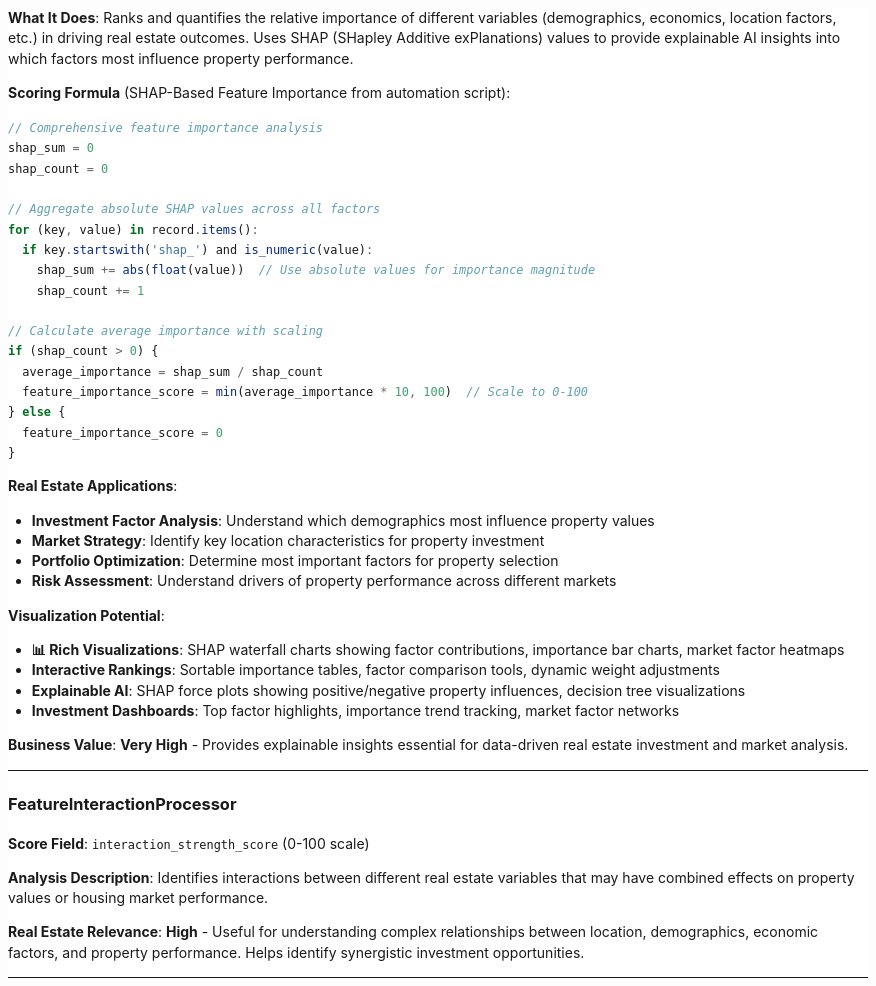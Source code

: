 **What It Does**:
Ranks and quantifies the relative importance of different variables (demographics, economics, location factors, etc.) in driving real estate outcomes. Uses SHAP (SHapley Additive exPlanations) values to provide explainable AI insights into which factors most influence property performance.

**Scoring Formula** (SHAP-Based Feature Importance from automation script):
```javascript
// Comprehensive feature importance analysis
shap_sum = 0
shap_count = 0

// Aggregate absolute SHAP values across all factors
for (key, value) in record.items():
  if key.startswith('shap_') and is_numeric(value):
    shap_sum += abs(float(value))  // Use absolute values for importance magnitude
    shap_count += 1

// Calculate average importance with scaling
if (shap_count > 0) {
  average_importance = shap_sum / shap_count
  feature_importance_score = min(average_importance * 10, 100)  // Scale to 0-100
} else {
  feature_importance_score = 0
}
```

**Real Estate Applications**:
- **Investment Factor Analysis**: Understand which demographics most influence property values
- **Market Strategy**: Identify key location characteristics for property investment
- **Portfolio Optimization**: Determine most important factors for property selection
- **Risk Assessment**: Understand drivers of property performance across different markets

**Visualization Potential**:
- **📊 Rich Visualizations**: SHAP waterfall charts showing factor contributions, importance bar charts, market factor heatmaps
- **Interactive Rankings**: Sortable importance tables, factor comparison tools, dynamic weight adjustments
- **Explainable AI**: SHAP force plots showing positive/negative property influences, decision tree visualizations
- **Investment Dashboards**: Top factor highlights, importance trend tracking, market factor networks

**Business Value**: **Very High** - Provides explainable insights essential for data-driven real estate investment and market analysis.

---

### FeatureInteractionProcessor
**Score Field**: `interaction_strength_score` (0-100 scale)

**Analysis Description**: Identifies interactions between different real estate variables that may have combined effects on property values or housing market performance.

**Real Estate Relevance**: **High** - Useful for understanding complex relationships between location, demographics, economic factors, and property performance. Helps identify synergistic investment opportunities.

---